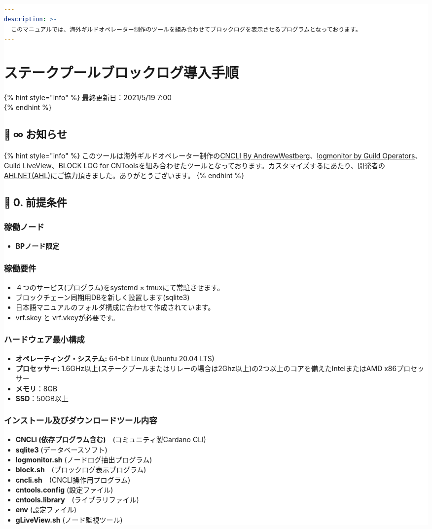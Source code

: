 ```yaml
---
description: >-
  このマニュアルでは、海外ギルドオペレーター制作のツールを組み合わせてブロックログを表示させるプログラムとなっております。  
---
```


# ステークプールブロックログ導入手順

{% hint style="info" %}
最終更新日：2021/5/19 7:00  
{% endhint %}

## 🎉 ∞ お知らせ

{% hint style="info" %}
このツールは海外ギルドオペレーター制作の[CNCLI By AndrewWestberg](https://github.com/AndrewWestberg/cncli)、[logmonitor by Guild Operators](https://cardano-community.github.io/guild-operators/#/Scripts/logmonitor)、[Guild LiveView](https://cardano-community.github.io/guild-operators/#/Scripts/gliveview)、[BLOCK LOG for CNTools](https://cardano-community.github.io/guild-operators/#/Scripts/cntools)を組み合わせたツールとなっております。カスタマイズするにあたり、開発者の[AHLNET(AHL)](https://twitter.com/olaahlman)にご協力頂きました。ありがとうございます。
{% endhint %}


## 🏁 0. 前提条件
###  稼働ノード
* **BPノード限定**

###  稼働要件
* ４つのサービス(プログラム)をsystemd × tmuxにて常駐させます。
* ブロックチェーン同期用DBを新しく設置します(sqlite3)
* 日本語マニュアルのフォルダ構成に合わせて作成されています。
* vrf.skey と vrf.vkeyが必要です。

###  ハードウェア最小構成
* **オペレーティング・システム:** 64-bit Linux \(Ubuntu 20.04 LTS\)
* **プロセッサー:** 1.6GHz以上(ステークプールまたはリレーの場合は2Ghz以上)の2つ以上のコアを備えたIntelまたはAMD x86プロセッサー
* **メモリ**：8GB  
* **SSD**：50GB以上

###  インストール及びダウンロードツール内容

* **CNCLI (依存プログラム含む)**　(コミュニティ製Cardano CLI)
* **sqlite3** (データベースソフト)
* **logmonitor.sh** (ノードログ抽出プログラム)
* **block.sh**　(ブロックログ表示ブログラム)
* **cncli.sh**　(CNCLI操作用プログラム)
* **cntools.config** (設定ファイル)
* **cntools.library**　(ライブラリファイル)
* **env** (設定ファイル)
* **gLiveView.sh** (ノード監視ツール)
 